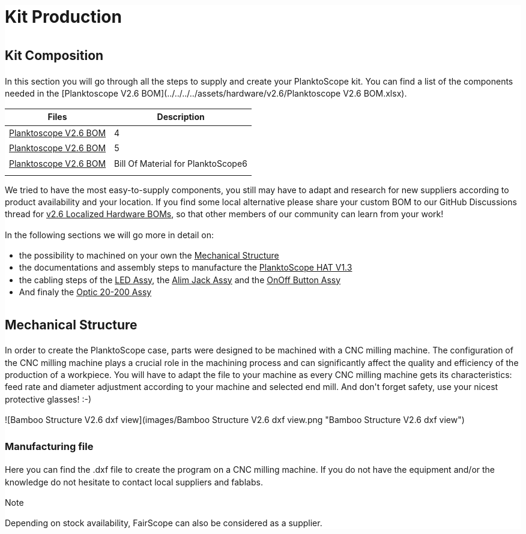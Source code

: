 # Kit Production
## Kit Composition
In this section you will go through all the steps to supply and create your PlanktoScope kit.
You can find a list of the components needed in the [Planktoscope V2.6 BOM](../../../../assets/hardware/v2.6/Planktoscope V2.6 BOM.xlsx).

| Files                                                                               | Description                        |
|-------------------------------------------------------------------------------------|------------------------------------|
| [Planktoscope V2.6 BOM](../../../../hardware/v2.6/Planktoscope_V2.6_BOM.xlsx)       | 4                                  |
| [Planktoscope V2.6 BOM](../../../../../hardware/v2.6/Planktoscope_V2.6_BOM.xlsx)    | 5                                  |
| [Planktoscope V2.6 BOM](../../../../../../hardware/v2.6/Planktoscope_V2.6_BOM.xlsx) | Bill Of Material for PlanktoScope6 |
|                                                                                     |                                    |

We tried to have the most easy-to-supply components, you still may have to adapt and research for new suppliers according to product availability and your location.
If you find some local alternative please share your custom BOM to our GitHub Discussions thread for [v2.6 Localized Hardware BOMs](https://github.com/PlanktoScope/PlanktoScope/discussions/502), so that other members of our community can learn from your work!

In the following sections we will go more in detail on:

- the possibility to machined on your own the [Mechanical Structure](#mechanical-structure)
- the documentations and assembly steps to manufacture the [PlanktoScope HAT V1.3](#planktoscope-hat-1.3-pcb)
- the cabling steps of the [LED Assy](#led-assembly), the [Alim Jack Assy](#alim-jack-assembly) and the [OnOff Button Assy](#onoff-button-assembly)
- And finaly the [Optic 20-200 Assy](#optic-20-200-assembly)


## Mechanical Structure

In order to create the PlanktoScope case, parts were designed to be machined with a CNC milling machine. 
The configuration of the CNC milling machine plays a crucial role in the machining process and can significantly affect the quality and efficiency of the production of a workpiece. You will have to adapt the file to your machine as every CNC milling machine gets its characteristics: feed rate and diameter adjustment according to your machine and selected end mill. 
And don't forget safety, use your nicest protective glasses! :-)

![Bamboo Structure V2.6 dxf view](images/Bamboo Structure V2.6 dxf view.png "Bamboo Structure V2.6 dxf view")


### Manufacturing file

Here you can find the .dxf file to create the program on a CNC milling machine. If you do not have the equipment and/or the knowledge do not hesitate to contact local suppliers and fablabs. 


>[!NOTE]
> Depending on stock availability, FairScope can also be considered as a supplier.
    